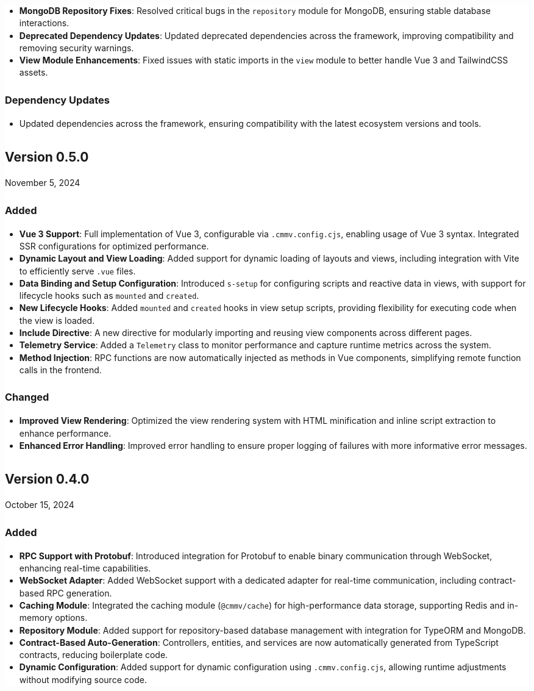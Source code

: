 - **MongoDB Repository Fixes**:
  Resolved critical bugs in the `repository` module for MongoDB, ensuring stable database interactions.
- **Deprecated Dependency Updates**:
  Updated deprecated dependencies across the framework, improving compatibility and removing security warnings.
- **View Module Enhancements**:
  Fixed issues with static imports in the `view` module to better handle Vue 3 and TailwindCSS assets.

### Dependency Updates
- Updated dependencies across the framework, ensuring compatibility with the latest ecosystem versions and tools.


## Version 0.5.0
November 5, 2024

### **Added**
- **Vue 3 Support**: Full implementation of Vue 3, configurable via `.cmmv.config.cjs`, enabling usage of Vue 3 syntax. Integrated SSR configurations for optimized performance.
- **Dynamic Layout and View Loading**: Added support for dynamic loading of layouts and views, including integration with Vite to efficiently serve `.vue` files.
- **Data Binding and Setup Configuration**: Introduced `s-setup` for configuring scripts and reactive data in views, with support for lifecycle hooks such as `mounted` and `created`.
- **New Lifecycle Hooks**: Added `mounted` and `created` hooks in view setup scripts, providing flexibility for executing code when the view is loaded.
- **Include Directive**: A new directive for modularly importing and reusing view components across different pages.
- **Telemetry Service**: Added a `Telemetry` class to monitor performance and capture runtime metrics across the system.
- **Method Injection**: RPC functions are now automatically injected as methods in Vue components, simplifying remote function calls in the frontend.

### **Changed**
- **Improved View Rendering**: Optimized the view rendering system with HTML minification and inline script extraction to enhance performance.
- **Enhanced Error Handling**: Improved error handling to ensure proper logging of failures with more informative error messages.

## Version 0.4.0
October 15, 2024

### **Added**
- **RPC Support with Protobuf**: Introduced integration for Protobuf to enable binary communication through WebSocket, enhancing real-time capabilities.
- **WebSocket Adapter**: Added WebSocket support with a dedicated adapter for real-time communication, including contract-based RPC generation.
- **Caching Module**: Integrated the caching module (`@cmmv/cache`) for high-performance data storage, supporting Redis and in-memory options.
- **Repository Module**: Added support for repository-based database management with integration for TypeORM and MongoDB.
- **Contract-Based Auto-Generation**: Controllers, entities, and services are now automatically generated from TypeScript contracts, reducing boilerplate code.
- **Dynamic Configuration**: Added support for dynamic configuration using `.cmmv.config.cjs`, allowing runtime adjustments without modifying source code.
